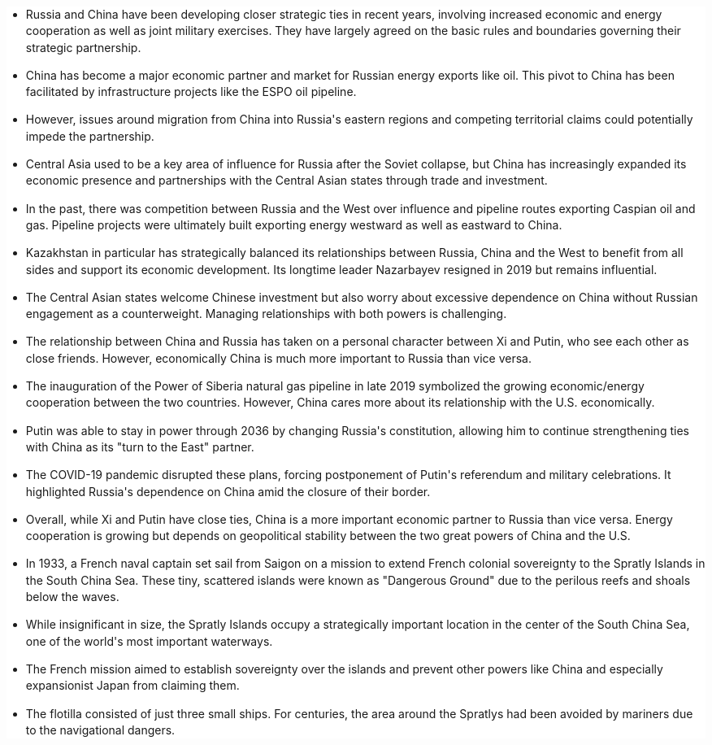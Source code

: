  

- Russia and China have been developing closer strategic ties in recent years, involving increased economic and energy cooperation as well as joint military exercises. They have largely agreed on the basic rules and boundaries governing their strategic partnership.

- China has become a major economic partner and market for Russian energy exports like oil. This pivot to China has been facilitated by infrastructure projects like the ESPO oil pipeline. 

- However, issues around migration from China into Russia's eastern regions and competing territorial claims could potentially impede the partnership.

- Central Asia used to be a key area of influence for Russia after the Soviet collapse, but China has increasingly expanded its economic presence and partnerships with the Central Asian states through trade and investment. 

- In the past, there was competition between Russia and the West over influence and pipeline routes exporting Caspian oil and gas. Pipeline projects were ultimately built exporting energy westward as well as eastward to China.

- Kazakhstan in particular has strategically balanced its relationships between Russia, China and the West to benefit from all sides and support its economic development. Its longtime leader Nazarbayev resigned in 2019 but remains influential.

- The Central Asian states welcome Chinese investment but also worry about excessive dependence on China without Russian engagement as a counterweight. Managing relationships with both powers is challenging.

 

- The relationship between China and Russia has taken on a personal character between Xi and Putin, who see each other as close friends. However, economically China is much more important to Russia than vice versa. 

- The inauguration of the Power of Siberia natural gas pipeline in late 2019 symbolized the growing economic/energy cooperation between the two countries. However, China cares more about its relationship with the U.S. economically.

- Putin was able to stay in power through 2036 by changing Russia's constitution, allowing him to continue strengthening ties with China as its "turn to the East" partner. 

- The COVID-19 pandemic disrupted these plans, forcing postponement of Putin's referendum and military celebrations. It highlighted Russia's dependence on China amid the closure of their border.

- Overall, while Xi and Putin have close ties, China is a more important economic partner to Russia than vice versa. Energy cooperation is growing but depends on geopolitical stability between the two great powers of China and the U.S.

 

- In 1933, a French naval captain set sail from Saigon on a mission to extend French colonial sovereignty to the Spratly Islands in the South China Sea. These tiny, scattered islands were known as "Dangerous Ground" due to the perilous reefs and shoals below the waves. 

- While insignificant in size, the Spratly Islands occupy a strategically important location in the center of the South China Sea, one of the world's most important waterways.

- The French mission aimed to establish sovereignty over the islands and prevent other powers like China and especially expansionist Japan from claiming them. 

- The flotilla consisted of just three small ships. For centuries, the area around the Spratlys had been avoided by mariners due to the navigational dangers. 
